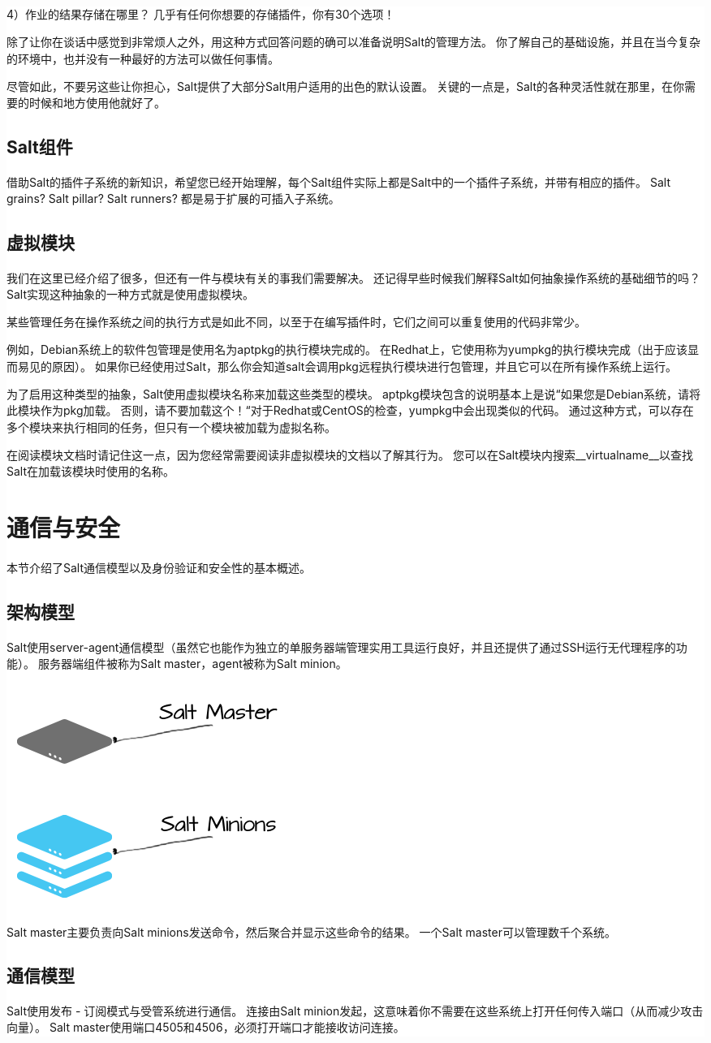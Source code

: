 4）作业的结果存储在哪里？
几乎有任何你想要的存储插件，你有30个选项！

除了让你在谈话中感觉到非常烦人之外，用这种方式回答问题的确可以准备说明Salt的管理方法。
你了解自己的基础设施，并且在当今复杂的环境中，也并没有一种最好的方法可以做任何事情。

尽管如此，不要另这些让你担心，Salt提供了大部分Salt用户适用的出色的默认设置。 关键的一点是，Salt的各种灵活性就在那里，在你需要的时候和地方使用他就好了。

## Salt组件
借助Salt的插件子系统的新知识，希望您已经开始理解，每个Salt组件实际上都是Salt中的一个插件子系统，并带有相应的插件。
Salt grains? Salt pillar? Salt runners?  都是易于扩展的可插入子系统。

## 虚拟模块
我们在这里已经介绍了很多，但还有一件与模块有关的事我们需要解决。 还记得早些时候我们解释Salt如何抽象操作系统的基础细节的吗？ Salt实现这种抽象的一种方式就是使用虚拟模块。

某些管理任务在操作系统之间的执行方式是如此不同，以至于在编写插件时，它们之间可以重复使用的代码非常少。

例如，Debian系统上的软件包管理是使用名为aptpkg的执行模块完成的。 在Redhat上，它使用称为yumpkg的执行模块完成（出于应该显而易见的原因）。 如果你已经使用过Salt，那么你会知道salt会调用pkg远程执行模块进行包管理，并且它可以在所有操作系统上运行。

为了启用这种类型的抽象，Salt使用虚拟模块名称来加载这些类型的模块。 aptpkg模块包含的说明基本上是说“如果您是Debian系统，请将此模块作为pkg加载。 否则，请不要加载这个！“对于Redhat或CentOS的检查，yumpkg中会出现类似的代码。 通过这种方式，可以存在多个模块来执行相同的任务，但只有一个模块被加载为虚拟名称。

在阅读模块文档时请记住这一点，因为您经常需要阅读非虚拟模块的文档以了解其行为。 您可以在Salt模块内搜索__virtualname__以查找Salt在加载该模块时使用的名称。


# 通信与安全
本节介绍了Salt通信模型以及身份验证和安全性的基本概述。

## 架构模型
Salt使用server-agent通信模型（虽然它也能作为独立的单服务器端管理实用工具运行良好，并且还提供了通过SSH运行无代理程序的功能）。 服务器端组件被称为Salt master，agent被称为Salt minion。

![salt架构模型](./images/2-1-salt-arch.png)

Salt master主要负责向Salt minions发送命令，然后聚合并显示这些命令的结果。 一个Salt master可以管理数千个系统。

## 通信模型
Salt使用发布 - 订阅模式与受管系统进行通信。 连接由Salt minion发起，这意味着你不需要在这些系统上打开任何传入端口（从而减少攻击向量）。 Salt master使用端口4505和4506，必须打开端口才能接收访问连接。
